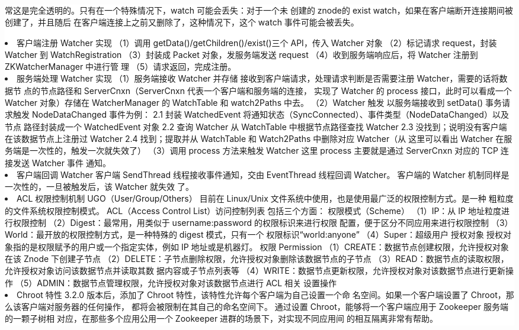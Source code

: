 常这是完全透明的。只有在一个特殊情况下，watch 可能会丢失：对于一个未
创建的 znode的 exist watch，如果在客户端断开连接期间被创建了，并且随后
在客户端连接上之前又删除了，这种情况下，这个 watch 事件可能会被丢失。</li>
<li>客户端注册 Watcher 实现
（1）调用 getData()/getChildren()/exist()三个 API，传入 Watcher 对象
（2）标记请求 request，封装 Watcher 到 WatchRegistration
（3）封装成 Packet 对象，发服务端发送 request
（4）收到服务端响应后，将 Watcher 注册到 ZKWatcherManager 中进行管
理
（5）请求返回，完成注册。</li>
<li>服务端处理 Watcher 实现
（1）服务端接收 Watcher 并存储
接收到客户端请求，处理请求判断是否需要注册 Watcher，需要的话将数据节
点的节点路径和 ServerCnxn（ServerCnxn 代表一个客户端和服务端的连接，
实现了 Watcher 的 process 接口，此时可以看成一个 Watcher 对象）存储在
WatcherManager 的 WatchTable 和 watch2Paths 中去。
（2）Watcher 触发
以服务端接收到 setData() 事务请求触发 NodeDataChanged 事件为例：
2.1 封装 WatchedEvent
将通知状态（SyncConnected）、事件类型（NodeDataChanged）以及节点
路径封装成一个 WatchedEvent 对象
2.2 查询 Watcher
从 WatchTable 中根据节点路径查找 Watcher
2.3 没找到；说明没有客户端在该数据节点上注册过 Watcher
2.4 找到；提取并从 WatchTable 和 Watch2Paths 中删除对应 Watcher（从
这里可以看出 Watcher 在服务端是一次性的，触发一次就失效了）
（3）调用 process 方法来触发 Watcher
这里 process 主要就是通过 ServerCnxn 对应的 TCP 连接发送 Watcher 事件
通知。</li>
<li>客户端回调 Watcher
客户端 SendThread 线程接收事件通知，交由 EventThread 线程回调
Watcher。
客户端的 Watcher 机制同样是一次性的，一旦被触发后，该 Watcher 就失效
了。</li>
<li>ACL 权限控制机制
UGO（User/Group/Others）
目前在 Linux/Unix 文件系统中使用，也是使用最广泛的权限控制方式。是一种
粗粒度的文件系统权限控制模式。
ACL（Access Control List）访问控制列表
包括三个方面：
权限模式（Scheme）
（1）IP：从 IP 地址粒度进行权限控制
（2）Digest：最常用，用类似于 username:password 的权限标识来进行权限
配置，便于区分不同应用来进行权限控制
（3）World：最开放的权限控制方式，是一种特殊的 digest 模式，只有一个
权限标识“world:anyone”
（4）Super：超级用户
授权对象
授权对象指的是权限赋予的用户或一个指定实体，例如 IP 地址或是机器灯。
权限 Permission
（1）CREATE：数据节点创建权限，允许授权对象在该 Znode 下创建子节点
（2）DELETE：子节点删除权限，允许授权对象删除该数据节点的子节点
（3）READ：数据节点的读取权限，允许授权对象访问该数据节点并读取其数
据内容或子节点列表等
（4）WRITE：数据节点更新权限，允许授权对象对该数据节点进行更新操作
（5）ADMIN：数据节点管理权限，允许授权对象对该数据节点进行 ACL 相关
设置操作</li>
<li>Chroot 特性
3.2.0 版本后，添加了 Chroot 特性，该特性允许每个客户端为自己设置一个命
名空间。如果一个客户端设置了 Chroot，那么该客户端对服务器的任何操作，
都将会被限制在其自己的命名空间下。
通过设置 Chroot，能够将一个客户端应用于 Zookeeper 服务端的一颗子树相
对应，在那些多个应用公用一个 Zookeeper 进群的场景下，对实现不同应用间
的相互隔离非常有帮助。</li>